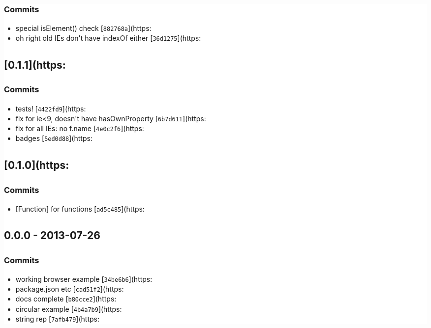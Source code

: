 ### Commits

- special isElement() check [`882768a`](https:
- oh right old IEs don't have indexOf either [`36d1275`](https:

## [0.1.1](https:

### Commits

- tests! [`4422fd9`](https:
- fix for ie&lt;9, doesn't have hasOwnProperty [`6b7d611`](https:
- fix for all IEs: no f.name [`4e0c2f6`](https:
- badges [`5ed0d88`](https:

## [0.1.0](https:

### Commits

- [Function] for functions [`ad5c485`](https:

## 0.0.0 - 2013-07-26

### Commits

- working browser example [`34be6b6`](https:
- package.json etc [`cad51f2`](https:
- docs complete [`b80cce2`](https:
- circular example [`4b4a7b9`](https:
- string rep [`7afb479`](https:
